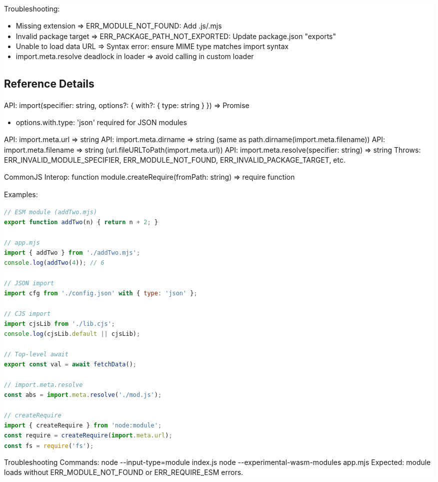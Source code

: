 Troubleshooting:
- Missing extension => ERR_MODULE_NOT_FOUND: Add .js/.mjs
- Invalid package target => ERR_PACKAGE_PATH_NOT_EXPORTED: Update package.json "exports"
- Unable to load data URL => Syntax error: ensure MIME type matches import syntax
- import.meta.resolve deadlock in loader => avoid calling in custom loader


## Reference Details
API: import(specifier: string, options?: { with?: { type: string } }) => Promise<any>
- options.with.type: 'json' required for JSON modules

API: import.meta.url => string
API: import.meta.dirname => string (same as path.dirname(import.meta.filename))
API: import.meta.filename => string (url.fileURLToPath(import.meta.url))
API: import.meta.resolve(specifier: string) => string
Throws: ERR_INVALID_MODULE_SPECIFIER, ERR_MODULE_NOT_FOUND, ERR_INVALID_PACKAGE_TARGET, etc.

CommonJS Interop:
function module.createRequire(fromPath: string) => require function

Examples:
```js
// ESM module (addTwo.mjs)
export function addTwo(n) { return n + 2; }

// app.mjs
import { addTwo } from './addTwo.mjs';
console.log(addTwo(4)); // 6

// JSON import
import cfg from './config.json' with { type: 'json' };

// CJS import
import cjsLib from './lib.cjs';
console.log(cjsLib.default || cjsLib);

// Top-level await
export const val = await fetchData();

// import.meta.resolve
const abs = import.meta.resolve('./mod.js');

// createRequire
import { createRequire } from 'node:module';
const require = createRequire(import.meta.url);
const fs = require('fs');
```

Troubleshooting Commands:
node --input-type=module index.js
node --experimental-wasm-modules app.mjs
Expected: module loads without ERR_MODULE_NOT_FOUND or ERR_REQUIRE_ESM errors.
